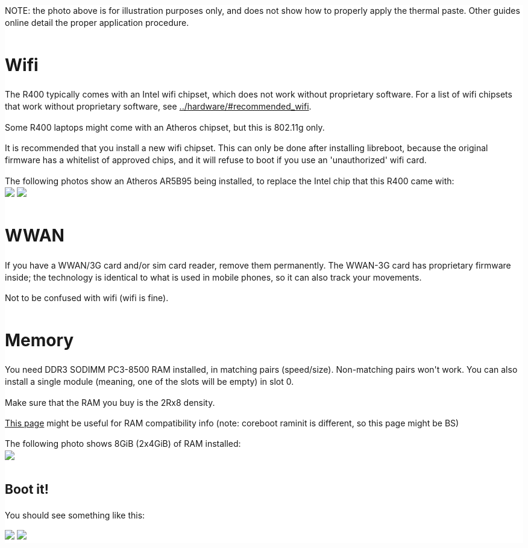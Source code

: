 NOTE: the photo above is for illustration purposes only, and does not
show how to properly apply the thermal paste. Other guides online detail
the proper application procedure.

Wifi
====

The R400 typically comes with an Intel wifi chipset, which does not work
without proprietary software. For a list of wifi chipsets that work
without proprietary software, see
[../hardware/\#recommended\_wifi](../hardware/#recommended_wifi).

Some R400 laptops might come with an Atheros chipset, but this is
802.11g only.

It is recommended that you install a new wifi chipset. This can only be
done after installing libreboot, because the original firmware has a
whitelist of approved chips, and it will refuse to boot if you use an
'unauthorized' wifi card.

The following photos show an Atheros AR5B95 being installed, to replace
the Intel chip that this R400 came with:\
![](images/t400/0012.jpg) ![](images/t400/ar5b95.jpg)

WWAN
====

If you have a WWAN/3G card and/or sim card reader, remove them
permanently. The WWAN-3G card has proprietary firmware inside; the
technology is identical to what is used in mobile phones, so it can also
track your movements.

Not to be confused with wifi (wifi is fine).

Memory
======

You need DDR3 SODIMM PC3-8500 RAM installed, in matching pairs
(speed/size). Non-matching pairs won't work. You can also install a
single module (meaning, one of the slots will be empty) in slot 0.

Make sure that the RAM you buy is the 2Rx8 density.

[This page](http://www.forum.thinkpads.com/viewtopic.php?p=760721) might
be useful for RAM compatibility info (note: coreboot raminit is
different, so this page might be BS)

The following photo shows 8GiB (2x4GiB) of RAM installed:\
![](images/t400/memory.jpg)

Boot it!
--------

You should see something like this:

![](images/t400/boot0.jpg) ![](images/t400/boot1.jpg)
